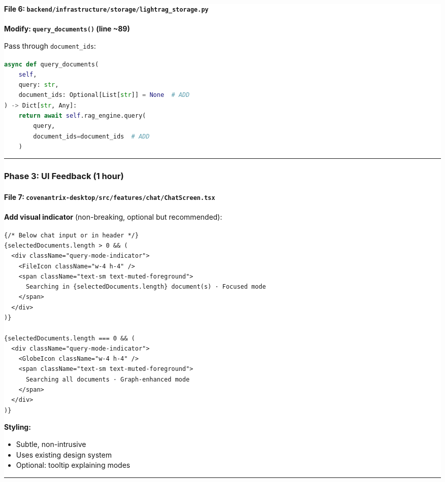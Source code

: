 
#### **File 6: `backend/infrastructure/storage/lightrag_storage.py`**

**Modify: `query_documents()` (line ~89)**

Pass through `document_ids`:

```python
async def query_documents(
    self,
    query: str,
    document_ids: Optional[List[str]] = None  # ADD
) -> Dict[str, Any]:
    return await self.rag_engine.query(
        query,
        document_ids=document_ids  # ADD
    )
```

---

### **Phase 3: UI Feedback** (1 hour)

#### **File 7: `covenantrix-desktop/src/features/chat/ChatScreen.tsx`**

**Add visual indicator** (non-breaking, optional but recommended):

```tsx
{/* Below chat input or in header */}
{selectedDocuments.length > 0 && (
  <div className="query-mode-indicator">
    <FileIcon className="w-4 h-4" />
    <span className="text-sm text-muted-foreground">
      Searching in {selectedDocuments.length} document(s) · Focused mode
    </span>
  </div>
)}

{selectedDocuments.length === 0 && (
  <div className="query-mode-indicator">
    <GlobeIcon className="w-4 h-4" />
    <span className="text-sm text-muted-foreground">
      Searching all documents · Graph-enhanced mode
    </span>
  </div>
)}
```

**Styling:**
- Subtle, non-intrusive
- Uses existing design system
- Optional: tooltip explaining modes

---
